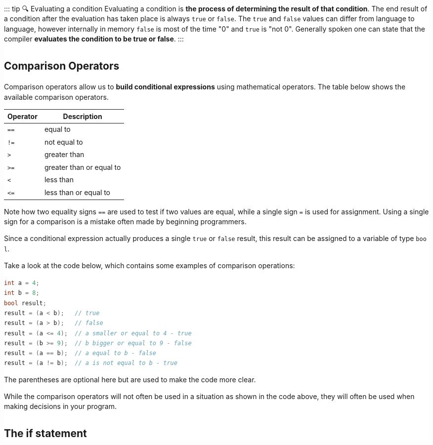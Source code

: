 ::: tip 🔍 Evaluating a condition
Evaluating a condition is **the process of determining the result of that condition**. The end result of a condition after the evaluation has taken place is always `true` or `false`. The `true` and `false` values can differ from language to language, however internally in memory `false` is most of the time "0" and `true` is "not 0". Generally spoken one can state that the compiler **evaluates the condition to be true or false**.
:::

## Comparison Operators

Comparison operators allow us to **build conditional expressions** using mathematical operators. The table below shows the available comparison operators.

| Operator | Description |
|---|---|
| `==` | equal to |
| `!=` | not equal to |
| `>` | greater than |
| `>=` | greater than or equal to |
| `<` | less than |
| `<=` | less than or equal to |

Note how two equality signs `==` are used to test if two values are equal, while a single sign `=` is used for assignment. Using a single sign for a comparison is a mistake often made by beginning programmers.

Since a conditional expression actually produces a single `true` or `false` result, this result can be assigned to a variable of type `bool`.

Take a look at the code below, which contains some examples of comparison operations:

```csharp
int a = 4;
int b = 8;
bool result;
result = (a < b);   // true
result = (a > b);   // false
result = (a <= 4);  // a smaller or equal to 4 - true
result = (b >= 9);  // b bigger or equal to 9 - false
result = (a == b);  // a equal to b - false
result = (a != b);  // a is not equal to b - true
```

The parentheses are optional here but are used to make the code more clear.

While the comparison operators will not often be used in a situation as shown in the code above, they will often be used when making decisions in your program.

## The if statement
